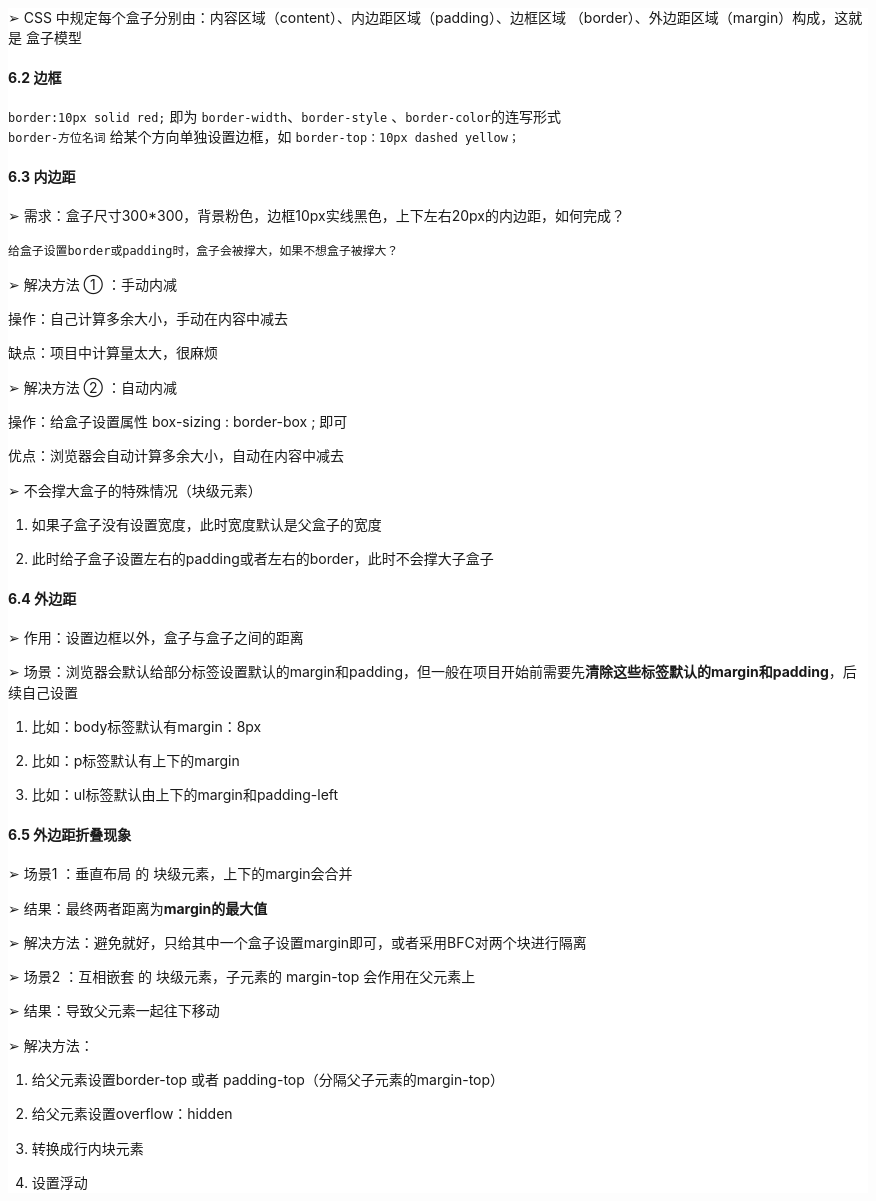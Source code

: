 ➢ CSS 中规定每个盒子分别由：内容区域（content）、内边距区域（padding）、边框区域 （border）、外边距区域（margin）构成，这就是 盒子模型

#### 6.2 边框
`border:10px solid red;`  即为 `border-width`、`border-style` 、`border-color`的连写形式   
`border-方位名词` 给某个方向单独设置边框，如 `border-top：10px dashed yellow；`

#### 6.3 内边距
➢ 需求：盒子尺寸300*300，背景粉色，边框10px实线黑色，上下左右20px的内边距，如何完成？

    给盒子设置border或padding时，盒子会被撑大，如果不想盒子被撑大？

➢ 解决方法 ① ：手动内减

   操作：自己计算多余大小，手动在内容中减去

   缺点：项目中计算量太大，很麻烦

➢ 解决方法 ② ：自动内减

   操作：给盒子设置属性 box-sizing : border-box ; 即可

   优点：浏览器会自动计算多余大小，自动在内容中减去
   

➢ 不会撑大盒子的特殊情况（块级元素）

1. 如果子盒子没有设置宽度，此时宽度默认是父盒子的宽度

2. 此时给子盒子设置左右的padding或者左右的border，此时不会撑大子盒子

#### 6.4 外边距
➢ 作用：设置边框以外，盒子与盒子之间的距离

➢ 场景：浏览器会默认给部分标签设置默认的margin和padding，但一般在项目开始前需要先**清除这些标签默认的margin和padding**，后续自己设置

1. 比如：body标签默认有margin：8px

2. 比如：p标签默认有上下的margin

3. 比如：ul标签默认由上下的margin和padding-left

#### 6.5 外边距折叠现象

➢ 场景1 ：垂直布局 的 块级元素，上下的margin会合并

➢ 结果：最终两者距离为**margin的最大值**

➢ 解决方法：避免就好，只给其中一个盒子设置margin即可，或者采用BFC对两个块进行隔离


➢ 场景2 ：互相嵌套 的 块级元素，子元素的 margin-top 会作用在父元素上

➢ 结果：导致父元素一起往下移动

➢ 解决方法：

1. 给父元素设置border-top 或者 padding-top（分隔父子元素的margin-top）

2. 给父元素设置overflow：hidden

3. 转换成行内块元素

4. 设置浮动
